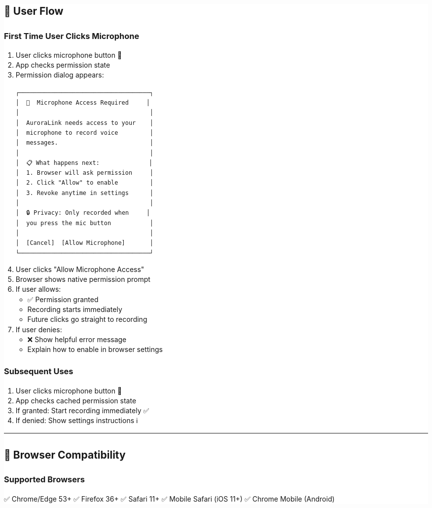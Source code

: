 
## 🎯 User Flow

### **First Time User Clicks Microphone**

1. User clicks microphone button 🎤
2. App checks permission state
3. Permission dialog appears:
   ```
   ┌─────────────────────────────────────┐
   │  🎤  Microphone Access Required     │
   │                                     │
   │  AuroraLink needs access to your    │
   │  microphone to record voice         │
   │  messages.                          │
   │                                     │
   │  📋 What happens next:              │
   │  1. Browser will ask permission     │
   │  2. Click "Allow" to enable         │
   │  3. Revoke anytime in settings      │
   │                                     │
   │  🔒 Privacy: Only recorded when     │
   │  you press the mic button           │
   │                                     │
   │  [Cancel]  [Allow Microphone]       │
   └─────────────────────────────────────┘
   ```
4. User clicks "Allow Microphone Access"
5. Browser shows native permission prompt
6. If user allows:
   - ✅ Permission granted
   - Recording starts immediately
   - Future clicks go straight to recording
7. If user denies:
   - ❌ Show helpful error message
   - Explain how to enable in browser settings

### **Subsequent Uses**

1. User clicks microphone button 🎤
2. App checks cached permission state
3. If granted: Start recording immediately ✅
4. If denied: Show settings instructions ℹ️

---

## 📱 Browser Compatibility

### **Supported Browsers**
✅ Chrome/Edge 53+
✅ Firefox 36+
✅ Safari 11+
✅ Mobile Safari (iOS 11+)
✅ Chrome Mobile (Android)
